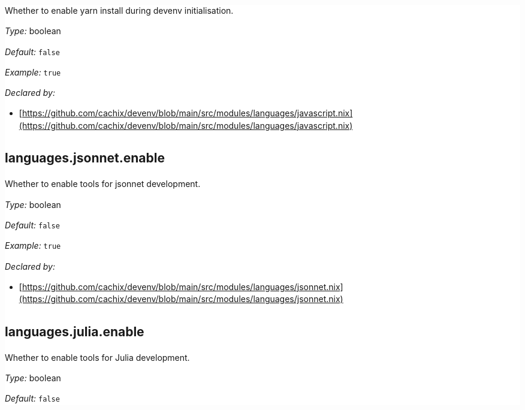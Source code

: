 

Whether to enable yarn install during devenv initialisation.



*Type:*
boolean



*Default:*
` false `



*Example:*
` true `

*Declared by:*
 - [https://github.com/cachix/devenv/blob/main/src/modules/languages/javascript.nix](https://github.com/cachix/devenv/blob/main/src/modules/languages/javascript.nix)



## languages.jsonnet.enable



Whether to enable tools for jsonnet development.



*Type:*
boolean



*Default:*
` false `



*Example:*
` true `

*Declared by:*
 - [https://github.com/cachix/devenv/blob/main/src/modules/languages/jsonnet.nix](https://github.com/cachix/devenv/blob/main/src/modules/languages/jsonnet.nix)



## languages.julia.enable



Whether to enable tools for Julia development.



*Type:*
boolean



*Default:*
` false `
